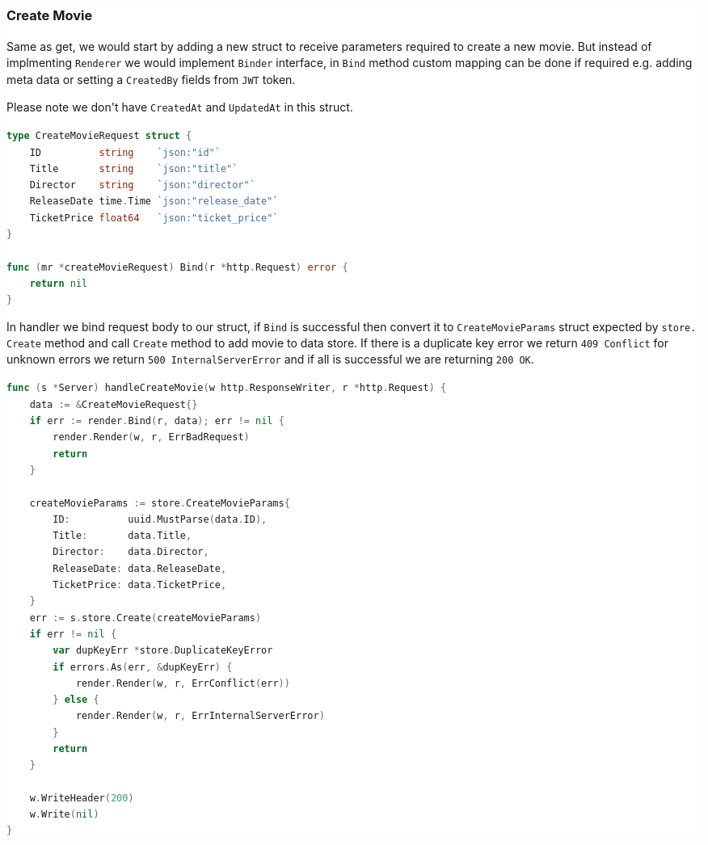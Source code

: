 ### Create Movie
Same as get, we would start by adding a new struct to receive parameters required to create a new movie. But instead of implmenting `Renderer` we would implement `Binder` interface, in `Bind` method custom mapping can be done if required e.g. adding meta data or setting a `CreatedBy` fields from `JWT` token.

Please note we don't have `CreatedAt` and `UpdatedAt` in this struct.
```go
type CreateMovieRequest struct {
	ID          string    `json:"id"`
	Title       string    `json:"title"`
	Director    string    `json:"director"`
	ReleaseDate time.Time `json:"release_date"`
	TicketPrice float64   `json:"ticket_price"`
}

func (mr *createMovieRequest) Bind(r *http.Request) error {
	return nil
}
```

In handler we bind request body to our struct, if `Bind` is successful then convert it to `CreateMovieParams` struct expected by `store.Create` method and call `Create` method to add movie to data store. If there is a duplicate key error we return `409 Conflict` for unknown errors we return `500 InternalServerError` and if all is successful we are returning `200 OK`.
```go
func (s *Server) handleCreateMovie(w http.ResponseWriter, r *http.Request) {
	data := &CreateMovieRequest{}
	if err := render.Bind(r, data); err != nil {
		render.Render(w, r, ErrBadRequest)
		return
	}

	createMovieParams := store.CreateMovieParams{
		ID:          uuid.MustParse(data.ID),
		Title:       data.Title,
		Director:    data.Director,
		ReleaseDate: data.ReleaseDate,
		TicketPrice: data.TicketPrice,
	}
	err := s.store.Create(createMovieParams)
	if err != nil {
		var dupKeyErr *store.DuplicateKeyError
		if errors.As(err, &dupKeyErr) {
			render.Render(w, r, ErrConflict(err))
		} else {
			render.Render(w, r, ErrInternalServerError)
		}
		return
	}

	w.WriteHeader(200)
	w.Write(nil)
}
```
